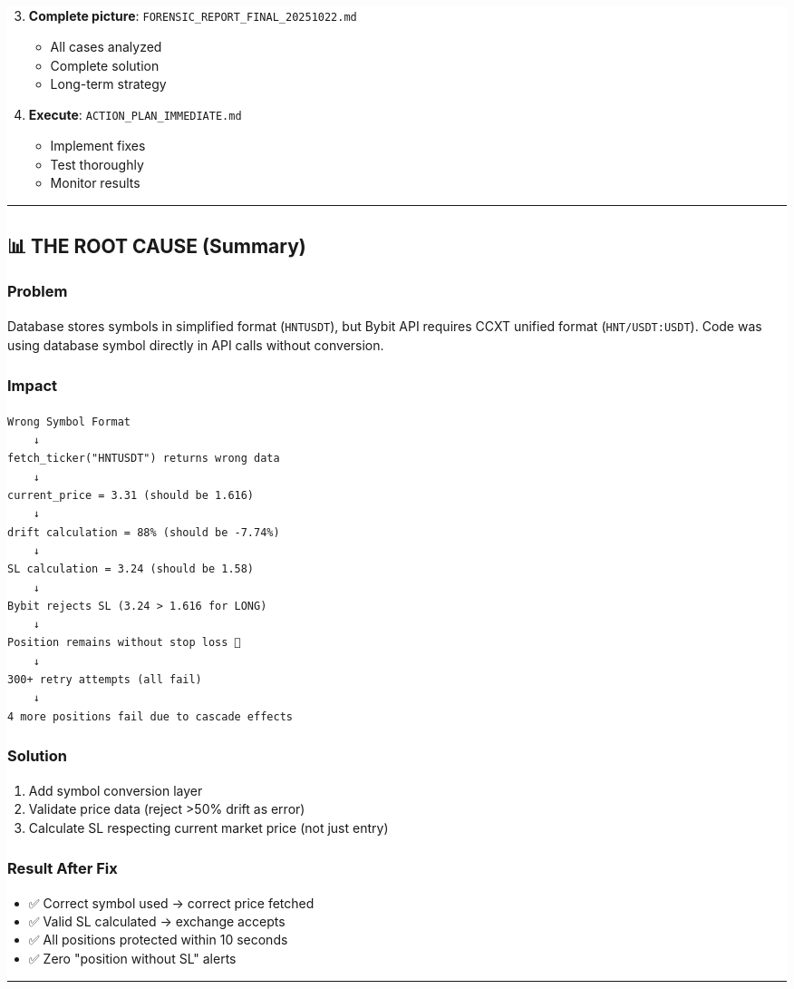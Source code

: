 3. **Complete picture**: `FORENSIC_REPORT_FINAL_20251022.md`
   - All cases analyzed
   - Complete solution
   - Long-term strategy

4. **Execute**: `ACTION_PLAN_IMMEDIATE.md`
   - Implement fixes
   - Test thoroughly
   - Monitor results

---

## 📊 THE ROOT CAUSE (Summary)

### Problem
Database stores symbols in simplified format (`HNTUSDT`), but Bybit API requires CCXT unified format (`HNT/USDT:USDT`). Code was using database symbol directly in API calls without conversion.

### Impact
```
Wrong Symbol Format
    ↓
fetch_ticker("HNTUSDT") returns wrong data
    ↓
current_price = 3.31 (should be 1.616)
    ↓
drift calculation = 88% (should be -7.74%)
    ↓
SL calculation = 3.24 (should be 1.58)
    ↓
Bybit rejects SL (3.24 > 1.616 for LONG)
    ↓
Position remains without stop loss 🔴
    ↓
300+ retry attempts (all fail)
    ↓
4 more positions fail due to cascade effects
```

### Solution
1. Add symbol conversion layer
2. Validate price data (reject >50% drift as error)
3. Calculate SL respecting current market price (not just entry)

### Result After Fix
- ✅ Correct symbol used → correct price fetched
- ✅ Valid SL calculated → exchange accepts
- ✅ All positions protected within 10 seconds
- ✅ Zero "position without SL" alerts

---
